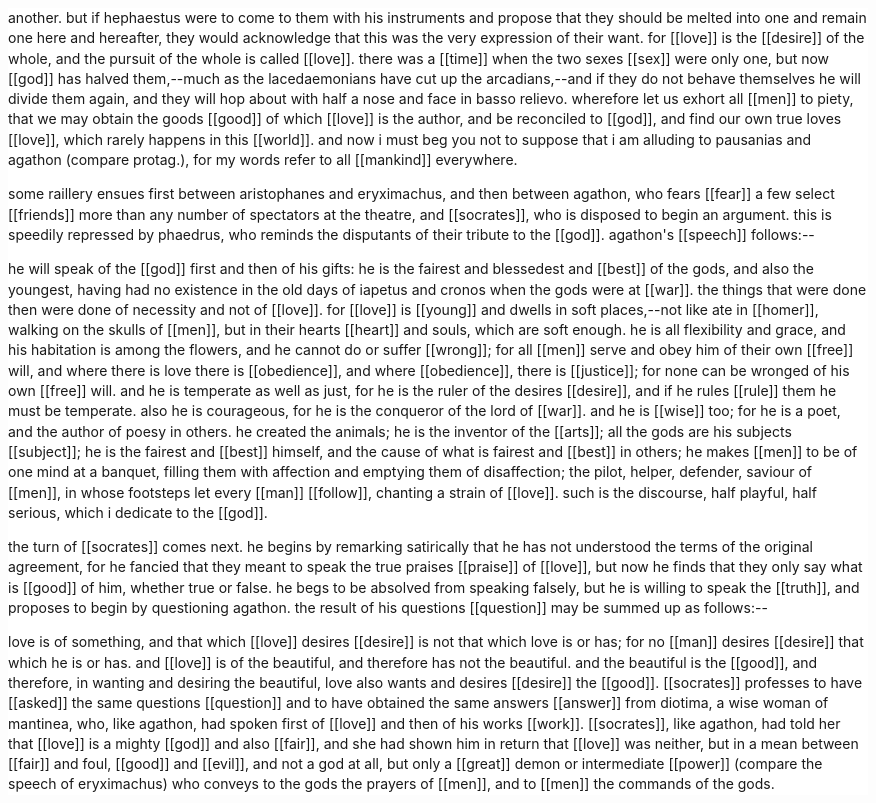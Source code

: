 another. but if hephaestus were to come to them with his instruments
and propose that they should be melted into one and remain one here and
hereafter, they would acknowledge that this was the very expression of
their want. for [[love]] is the [[desire]] of the whole, and the pursuit of the
whole is called [[love]]. there was a [[time]] when the two sexes [[sex]] were only one,
but now [[god]] has halved them,--much as the lacedaemonians have cut up
the arcadians,--and if they do not behave themselves he will divide
them again, and they will hop about with half a nose and face in basso
relievo. wherefore let us exhort all [[men]] to piety, that we may obtain
the goods [[good]] of which [[love]] is the author, and be reconciled to [[god]], and
find our own true loves [[love]], which rarely happens in this [[world]]. and now i
must beg you not to suppose that i am alluding to pausanias and agathon
(compare protag.), for my words refer to all [[mankind]] everywhere.

some raillery ensues first between aristophanes and eryximachus, and
then between agathon, who fears [[fear]] a few select [[friends]] more than any
number of spectators at the theatre, and [[socrates]], who is disposed to
begin an argument. this is speedily repressed by phaedrus, who reminds
the disputants of their tribute to the [[god]]. agathon's [[speech]] follows:--

he will speak of the [[god]] first and then of his gifts: he is the fairest
and blessedest and [[best]] of the gods, and also the youngest, having had
no existence in the old days of iapetus and cronos when the gods were
at [[war]]. the things that were done then were done of necessity and not
of [[love]]. for [[love]] is [[young]] and dwells in soft places,--not like ate
in [[homer]], walking on the skulls of [[men]], but in their hearts [[heart]] and
souls, which are soft enough. he is all flexibility and grace, and his
habitation is among the flowers, and he cannot do or suffer [[wrong]]; for
all [[men]] serve and obey him of their own [[free]] will, and where there is
love there is [[obedience]], and where [[obedience]], there is [[justice]]; for
none can be wronged of his own [[free]] will. and he is temperate as well as
just, for he is the ruler of the desires [[desire]], and if he rules [[rule]] them he must
be temperate. also he is courageous, for he is the conqueror of the lord
of [[war]]. and he is [[wise]] too; for he is a poet, and the author of poesy in
others. he created the animals; he is the inventor of the [[arts]]; all the
gods are his subjects [[subject]]; he is the fairest and [[best]] himself, and the cause
of what is fairest and [[best]] in others; he makes [[men]] to be of one mind
at a banquet, filling them with affection and emptying them of
disaffection; the pilot, helper, defender, saviour of [[men]], in whose
footsteps let every [[man]] [[follow]], chanting a strain of [[love]]. such is the
discourse, half playful, half serious, which i dedicate to the [[god]].

the turn of [[socrates]] comes next. he begins by remarking satirically
that he has not understood the terms of the original agreement, for he
fancied that they meant to speak the true praises [[praise]] of [[love]], but now he
finds that they only say what is [[good]] of him, whether true or false. he
begs to be absolved from speaking falsely, but he is willing to speak
the [[truth]], and proposes to begin by questioning agathon. the result of
his questions [[question]] may be summed up as follows:--

love is of something, and that which [[love]] desires [[desire]] is not that which love
is or has; for no [[man]] desires [[desire]] that which he is or has. and [[love]] is of
the beautiful, and therefore has not the beautiful. and the beautiful
is the [[good]], and therefore, in wanting and desiring the beautiful, love
also wants and desires [[desire]] the [[good]]. [[socrates]] professes to have [[asked]] the
same questions [[question]] and to have obtained the same answers [[answer]] from diotima, a
wise woman of mantinea, who, like agathon, had spoken first of [[love]] and
then of his works [[work]]. [[socrates]], like agathon, had told her that [[love]] is a
mighty [[god]] and also [[fair]], and she had shown him in return that [[love]] was
neither, but in a mean between [[fair]] and foul, [[good]] and [[evil]], and not a
god at all, but only a [[great]] demon or intermediate [[power]] (compare the
speech of eryximachus) who conveys to the gods the prayers of [[men]], and
to [[men]] the commands of the gods.
